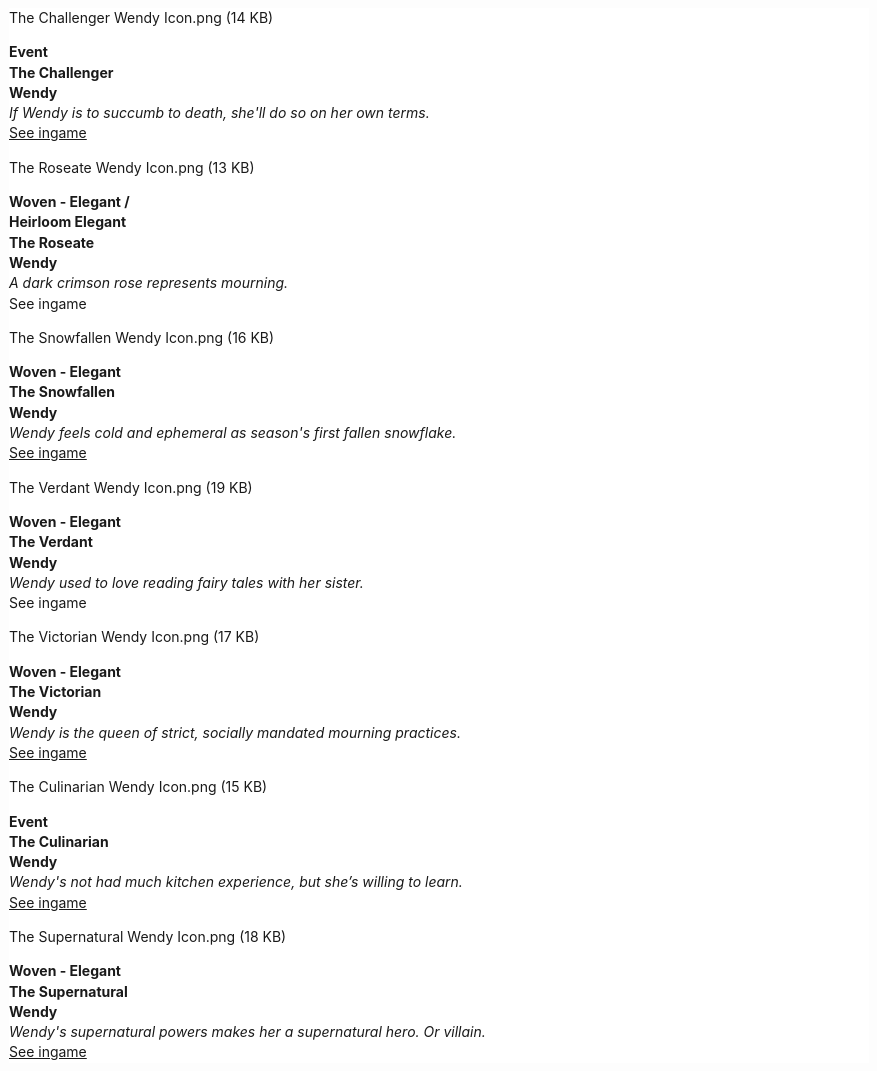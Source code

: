 The Challenger Wendy Icon.png (14 KB)

**Event  
The Challenger  
Wendy**  
*If Wendy is to succumb to death, she'll do so on her own terms.*  
[See ingame](/wiki/File:Wendy_Challenger.png "File:Wendy Challenger.png")

The Roseate Wendy Icon.png (13 KB)

**Woven - Elegant /  
Heirloom Elegant  
The Roseate  
Wendy**  
*A dark crimson rose represents mourning.*  
See ingame

The Snowfallen Wendy Icon.png (16 KB)

**Woven - Elegant  
The Snowfallen  
Wendy**  
*Wendy feels cold and ephemeral as season's first fallen snowflake.*  
[See ingame](/wiki/File:Wendy_Snowfallen.png "File:Wendy Snowfallen.png")

The Verdant Wendy Icon.png (19 KB)

**Woven - Elegant  
The Verdant  
Wendy**  
*Wendy used to love reading fairy tales with her sister.*  
See ingame

The Victorian Wendy Icon.png (17 KB)

**Woven - Elegant  
The Victorian  
Wendy**  
*Wendy is the queen of strict, socially mandated mourning practices.*  
[See ingame](/wiki/File:Wendy_Victorian.png "File:Wendy Victorian.png")

The Culinarian Wendy Icon.png (15 KB)

**Event  
The Culinarian  
Wendy**  
*Wendy's not had much kitchen experience, but she’s willing to learn.*  
[See ingame](/wiki/File:Wendy_Culinarian.png "File:Wendy Culinarian.png")

The Supernatural Wendy Icon.png (18 KB)

**Woven - Elegant  
The Supernatural  
Wendy**  
*Wendy's supernatural powers makes her a supernatural hero. Or villain.*  
[See ingame](/wiki/File:Wendy_Supernatural.png "File:Wendy Supernatural.png")
